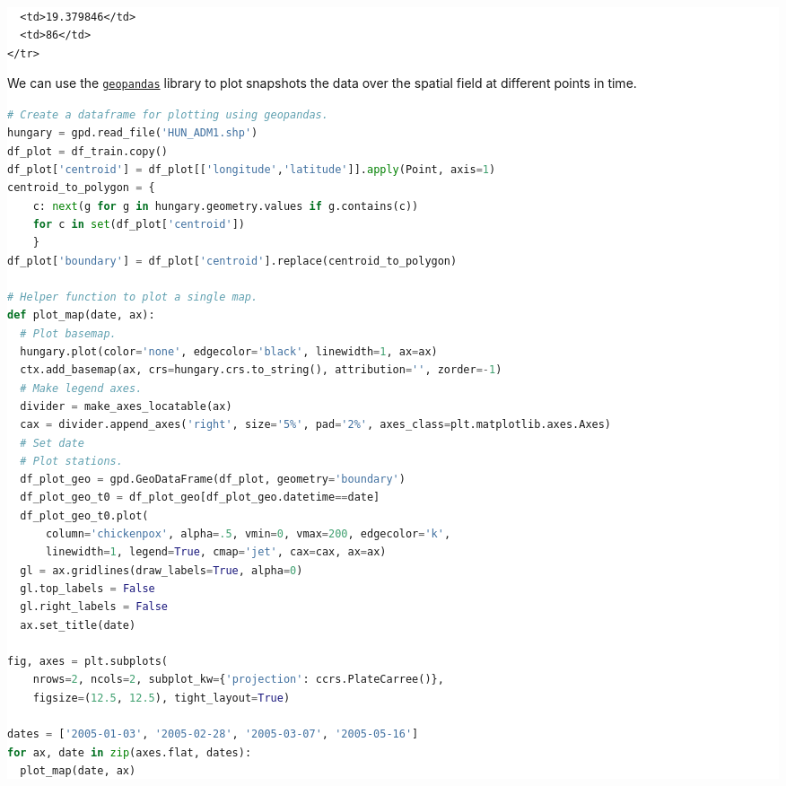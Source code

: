       <td>19.379846</td>
      <td>86</td>
    </tr>
  </tbody>
</table>
</div>



We can use the [`geopandas`](https://geopandas.org/en/stable/) library to plot snapshots the data over the spatial field at different points in time.


```python
# Create a dataframe for plotting using geopandas.
hungary = gpd.read_file('HUN_ADM1.shp')
df_plot = df_train.copy()
df_plot['centroid'] = df_plot[['longitude','latitude']].apply(Point, axis=1)
centroid_to_polygon = {
    c: next(g for g in hungary.geometry.values if g.contains(c))
    for c in set(df_plot['centroid'])
    }
df_plot['boundary'] = df_plot['centroid'].replace(centroid_to_polygon)

# Helper function to plot a single map.
def plot_map(date, ax):
  # Plot basemap.
  hungary.plot(color='none', edgecolor='black', linewidth=1, ax=ax)
  ctx.add_basemap(ax, crs=hungary.crs.to_string(), attribution='', zorder=-1)
  # Make legend axes.
  divider = make_axes_locatable(ax)
  cax = divider.append_axes('right', size='5%', pad='2%', axes_class=plt.matplotlib.axes.Axes)
  # Set date
  # Plot stations.
  df_plot_geo = gpd.GeoDataFrame(df_plot, geometry='boundary')
  df_plot_geo_t0 = df_plot_geo[df_plot_geo.datetime==date]
  df_plot_geo_t0.plot(
      column='chickenpox', alpha=.5, vmin=0, vmax=200, edgecolor='k',
      linewidth=1, legend=True, cmap='jet', cax=cax, ax=ax)
  gl = ax.gridlines(draw_labels=True, alpha=0)
  gl.top_labels = False
  gl.right_labels = False
  ax.set_title(date)

fig, axes = plt.subplots(
    nrows=2, ncols=2, subplot_kw={'projection': ccrs.PlateCarree()},
    figsize=(12.5, 12.5), tight_layout=True)

dates = ['2005-01-03', '2005-02-28', '2005-03-07', '2005-05-16']
for ax, date in zip(axes.flat, dates):
  plot_map(date, ax)
```


    